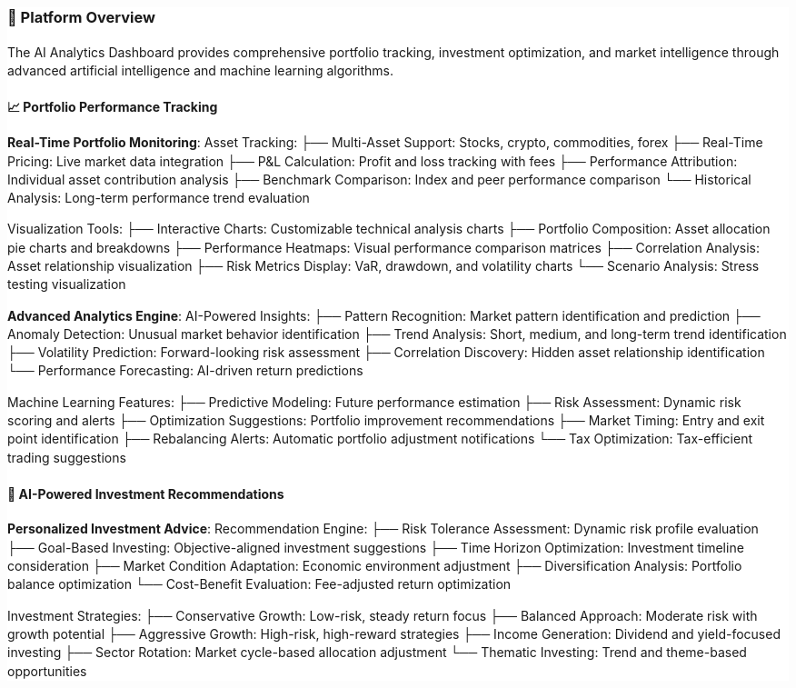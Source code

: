 ### **🚀 Platform Overview**

The AI Analytics Dashboard provides comprehensive portfolio tracking, investment optimization, and market intelligence through advanced artificial intelligence and machine learning algorithms.

#### **📈 Portfolio Performance Tracking**

**Real-Time Portfolio Monitoring**:
Asset Tracking: 
├── Multi-Asset Support: Stocks, crypto, commodities, forex 
├── Real-Time Pricing: Live market data integration 
├── P&L Calculation: Profit and loss tracking with fees 
├── Performance Attribution: Individual asset contribution analysis 
├── Benchmark Comparison: Index and peer performance comparison 
└── Historical Analysis: Long-term performance trend evaluation

Visualization Tools: 
├── Interactive Charts: Customizable technical analysis charts 
├── Portfolio Composition: Asset allocation pie charts and breakdowns 
├── Performance Heatmaps: Visual performance comparison matrices 
├── Correlation Analysis: Asset relationship visualization 
├── Risk Metrics Display: VaR, drawdown, and volatility charts 
└── Scenario Analysis: Stress testing visualization


**Advanced Analytics Engine**:
AI-Powered Insights: 
├── Pattern Recognition: Market pattern identification and prediction 
├── Anomaly Detection: Unusual market behavior identification 
├── Trend Analysis: Short, medium, and long-term trend identification 
├── Volatility Prediction: Forward-looking risk assessment 
├── Correlation Discovery: Hidden asset relationship identification 
└── Performance Forecasting: AI-driven return predictions

Machine Learning Features: 
├── Predictive Modeling: Future performance estimation 
├── Risk Assessment: Dynamic risk scoring and alerts 
├── Optimization Suggestions: Portfolio improvement recommendations 
├── Market Timing: Entry and exit point identification 
├── Rebalancing Alerts: Automatic portfolio adjustment notifications 
└── Tax Optimization: Tax-efficient trading suggestions


#### **🤖 AI-Powered Investment Recommendations**

**Personalized Investment Advice**:
Recommendation Engine: 
├── Risk Tolerance Assessment: Dynamic risk profile evaluation 
├── Goal-Based Investing: Objective-aligned investment suggestions 
├── Time Horizon Optimization: Investment timeline consideration 
├── Market Condition Adaptation: Economic environment adjustment 
├── Diversification Analysis: Portfolio balance optimization 
└── Cost-Benefit Evaluation: Fee-adjusted return optimization

Investment Strategies: 
├── Conservative Growth: Low-risk, steady return focus 
├── Balanced Approach: Moderate risk with growth potential 
├── Aggressive Growth: High-risk, high-reward strategies 
├── Income Generation: Dividend and yield-focused investing 
├── Sector Rotation: Market cycle-based allocation adjustment 
└── Thematic Investing: Trend and theme-based opportunities
